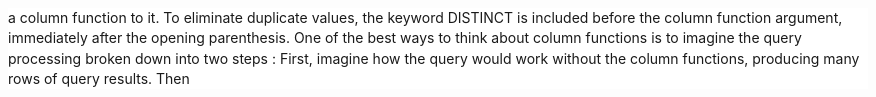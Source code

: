 a
column
function
to
it.
To
eliminate
duplicate
values,
the
keyword
DISTINCT
is
included
before
the
column
function
argument,
immediately
after
the
opening
parenthesis.
One
of
the
best
ways
to
think
about
column
functions
is
to
imagine
the
query
processing
broken
down
into
two
steps
:
First,
imagine
how
the
query
would
work
without
the
column
functions,
producing
many
rows
of
query
results.
Then